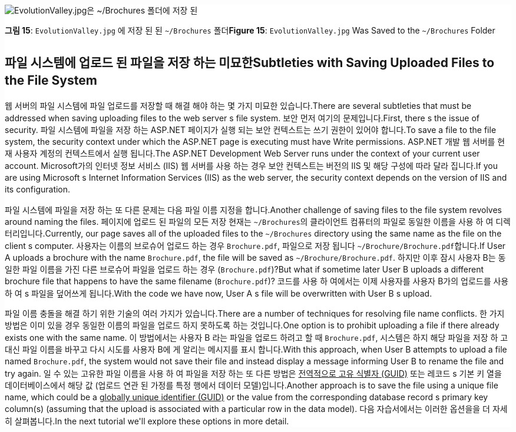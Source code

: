 
![EvolutionValley.jpg은 ~/Brochures 폴더에 저장 된](uploading-files-cs/_static/image15.gif)

<span data-ttu-id="a6472-293">**그림 15**: `EvolutionValley.jpg` 에 저장 된 된 `~/Brochures` 폴더</span><span class="sxs-lookup"><span data-stu-id="a6472-293">**Figure 15**: `EvolutionValley.jpg` Was Saved to the `~/Brochures` Folder</span></span>


## <a name="subtleties-with-saving-uploaded-files-to-the-file-system"></a><span data-ttu-id="a6472-294">파일 시스템에 업로드 된 파일을 저장 하는 미묘한</span><span class="sxs-lookup"><span data-stu-id="a6472-294">Subtleties with Saving Uploaded Files to the File System</span></span>

<span data-ttu-id="a6472-295">웹 서버의 파일 시스템에 파일 업로드를 저장할 때 해결 해야 하는 몇 가지 미묘한 있습니다.</span><span class="sxs-lookup"><span data-stu-id="a6472-295">There are several subtleties that must be addressed when saving uploading files to the web server s file system.</span></span> <span data-ttu-id="a6472-296">보안 먼저 여기의 문제입니다.</span><span class="sxs-lookup"><span data-stu-id="a6472-296">First, there s the issue of security.</span></span> <span data-ttu-id="a6472-297">파일 시스템에 파일을 저장 하는 ASP.NET 페이지가 실행 되는 보안 컨텍스트는 쓰기 권한이 있어야 합니다.</span><span class="sxs-lookup"><span data-stu-id="a6472-297">To save a file to the file system, the security context under which the ASP.NET page is executing must have Write permissions.</span></span> <span data-ttu-id="a6472-298">ASP.NET 개발 웹 서버를 현재 사용자 계정의 컨텍스트에서 실행 됩니다.</span><span class="sxs-lookup"><span data-stu-id="a6472-298">The ASP.NET Development Web Server runs under the context of your current user account.</span></span> <span data-ttu-id="a6472-299">Microsoft가의 인터넷 정보 서비스 (IIS) 웹 서버를 사용 하는 경우 보안 컨텍스트는 버전의 IIS 및 해당 구성에 따라 달라 집니다.</span><span class="sxs-lookup"><span data-stu-id="a6472-299">If you are using Microsoft s Internet Information Services (IIS) as the web server, the security context depends on the version of IIS and its configuration.</span></span>

<span data-ttu-id="a6472-300">파일 시스템에 파일을 저장 하는 또 다른 문제는 다음 파일 이름 지정을 합니다.</span><span class="sxs-lookup"><span data-stu-id="a6472-300">Another challenge of saving files to the file system revolves around naming the files.</span></span> <span data-ttu-id="a6472-301">페이지에 업로드 된 파일의 모든 저장 현재는 `~/Brochures`의 클라이언트 컴퓨터의 파일로 동일한 이름을 사용 하 여 디렉터리입니다.</span><span class="sxs-lookup"><span data-stu-id="a6472-301">Currently, our page saves all of the uploaded files to the `~/Brochures` directory using the same name as the file on the client s computer.</span></span> <span data-ttu-id="a6472-302">사용자는 이름의 브로슈어 업로드 하는 경우 `Brochure.pdf`, 파일으로 저장 됩니다 `~/Brochure/Brochure.pdf`합니다.</span><span class="sxs-lookup"><span data-stu-id="a6472-302">If User A uploads a brochure with the name `Brochure.pdf`, the file will be saved as `~/Brochure/Brochure.pdf`.</span></span> <span data-ttu-id="a6472-303">하지만 이후 잠시 사용자 B는 동일한 파일 이름을 가진 다른 브로슈어 파일을 업로드 하는 경우 (`Brochure.pdf`)?</span><span class="sxs-lookup"><span data-stu-id="a6472-303">But what if sometime later User B uploads a different brochure file that happens to have the same filename (`Brochure.pdf`)?</span></span> <span data-ttu-id="a6472-304">코드를 사용 하 여에서는 이제 사용자를 사용자 B가의 업로드를 사용 하 여 s 파일을 덮어쓰게 됩니다.</span><span class="sxs-lookup"><span data-stu-id="a6472-304">With the code we have now, User A s file will be overwritten with User B s upload.</span></span>

<span data-ttu-id="a6472-305">파일 이름 충돌을 해결 하기 위한 기술의 여러 가지가 있습니다.</span><span class="sxs-lookup"><span data-stu-id="a6472-305">There are a number of techniques for resolving file name conflicts.</span></span> <span data-ttu-id="a6472-306">한 가지 방법은 이미 있을 경우 동일한 이름의 파일을 업로드 하지 못하도록 하는 것입니다.</span><span class="sxs-lookup"><span data-stu-id="a6472-306">One option is to prohibit uploading a file if there already exists one with the same name.</span></span> <span data-ttu-id="a6472-307">이 방법에서는 사용자 B 라는 파일을 업로드 하려고 할 때 `Brochure.pdf`, 시스템은 하지 해당 파일을 저장 하 고 대신 파일 이름을 바꾸고 다시 시도를 사용자 B에 게 알리는 메시지를 표시 합니다.</span><span class="sxs-lookup"><span data-stu-id="a6472-307">With this approach, when User B attempts to upload a file named `Brochure.pdf`, the system would not save their file and instead display a message informing User B to rename the file and try again.</span></span> <span data-ttu-id="a6472-308">일 수 있는 고유한 파일 이름을 사용 하 여 파일을 저장 하는 또 다른 방법은 [전역적으로 고유 식별자 (GUID)](http://en.wikipedia.org/wiki/Globally_Unique_Identifier) 또는 레코드 s 기본 키 열을 데이터베이스에서 해당 값 (업로드 연관 된 가정를 특정 행에서 데이터 모델)입니다.</span><span class="sxs-lookup"><span data-stu-id="a6472-308">Another approach is to save the file using a unique file name, which could be a [globally unique identifier (GUID)](http://en.wikipedia.org/wiki/Globally_Unique_Identifier) or the value from the corresponding database record s primary key column(s) (assuming that the upload is associated with a particular row in the data model).</span></span> <span data-ttu-id="a6472-309">다음 자습서에서는 이러한 옵션을을 더 자세히 살펴봅니다.</span><span class="sxs-lookup"><span data-stu-id="a6472-309">In the next tutorial we'll explore these options in more detail.</span></span>
